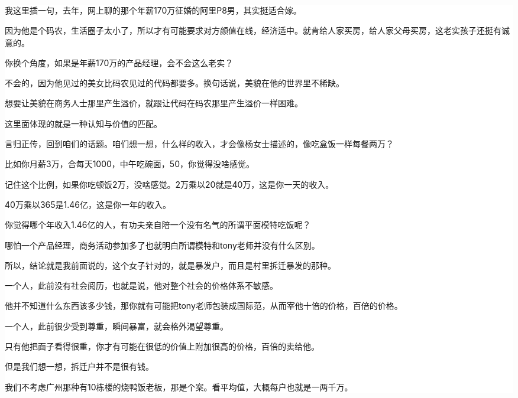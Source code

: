 
我这里插一句，去年，网上聊的那个年薪170万征婚的阿里P8男，其实挺适合嫁。

  

因为他是个码农，生活圈子太小了，所以才有可能要求对方颜值在线，经济适中。就肯给人家买房，给人家父母买房，这老实孩子还挺有诚意的。

  

你换个角度，如果是年薪170万的产品经理，会不会这么老实？

  

不会的，因为他见过的美女比码农见过的代码都要多。换句话说，美貌在他的世界里不稀缺。

  

想要让美貌在商务人士那里产生溢价，就跟让代码在码农那里产生溢价一样困难。

  

这里面体现的就是一种认知与价值的匹配。

  

言归正传，回到咱们的话题。咱们想一想，什么样的收入，才会像杨女士描述的，像吃盒饭一样每餐两万？

  

比如你月薪3万，合每天1000，中午吃碗面，50，你觉得没啥感觉。

  

记住这个比例，如果你吃顿饭2万，没啥感觉。2万乘以20就是40万，这是你一天的收入。

  

40万乘以365是1.46亿，这是你一年的收入。

  

你觉得哪个年收入1.46亿的人，有功夫亲自陪一个没有名气的所谓平面模特吃饭呢？  

  

哪怕一个产品经理，商务活动参加多了也就明白所谓模特和tony老师并没有什么区别。

  

所以，结论就是我前面说的，这个女子针对的，就是暴发户，而且是村里拆迁暴发的那种。

  

一个人，此前没有社会阅历，也就是说，他对整个社会的价格体系不敏感。

  

他并不知道什么东西该多少钱，那你就有可能把tony老师包装成国际范，从而宰他十倍的价格，百倍的价格。

  

一个人，此前很少受到尊重，瞬间暴富，就会格外渴望尊重。

  

只有他把面子看得很重，你才有可能在很低的价值上附加很高的价格，百倍的卖给他。

  

但是我们想一想，拆迁户并不是很有钱。

  

我们不考虑广州那种有10栋楼的烧鸭饭老板，那是个案。看平均值，大概每户也就是一两千万。

  
